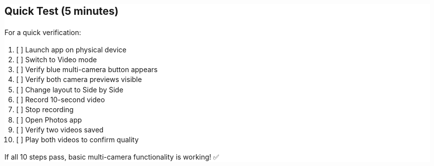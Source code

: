 
## Quick Test (5 minutes)

For a quick verification:

1. [ ] Launch app on physical device
2. [ ] Switch to Video mode
3. [ ] Verify blue multi-camera button appears
4. [ ] Verify both camera previews visible
5. [ ] Change layout to Side by Side
6. [ ] Record 10-second video
7. [ ] Stop recording
8. [ ] Open Photos app
9. [ ] Verify two videos saved
10. [ ] Play both videos to confirm quality

If all 10 steps pass, basic multi-camera functionality is working! ✅

